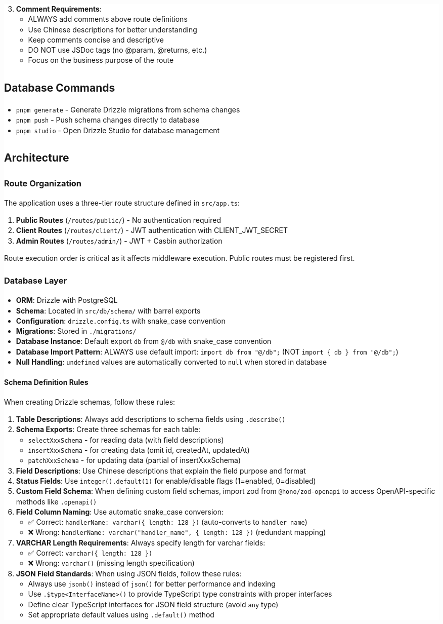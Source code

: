3. **Comment Requirements**:
   - ALWAYS add comments above route definitions
   - Use Chinese descriptions for better understanding
   - Keep comments concise and descriptive
   - DO NOT use JSDoc tags (no @param, @returns, etc.)
   - Focus on the business purpose of the route

## Database Commands

- `pnpm generate` - Generate Drizzle migrations from schema changes
- `pnpm push` - Push schema changes directly to database
- `pnpm studio` - Open Drizzle Studio for database management

## Architecture

### Route Organization

The application uses a three-tier route structure defined in `src/app.ts`:

1. **Public Routes** (`/routes/public/`) - No authentication required
2. **Client Routes** (`/routes/client/`) - JWT authentication with CLIENT_JWT_SECRET
3. **Admin Routes** (`/routes/admin/`) - JWT + Casbin authorization

Route execution order is critical as it affects middleware execution. Public routes must be registered first.

### Database Layer

- **ORM**: Drizzle with PostgreSQL
- **Schema**: Located in `src/db/schema/` with barrel exports
- **Configuration**: `drizzle.config.ts` with snake_case convention
- **Migrations**: Stored in `./migrations/`
- **Database Instance**: Default export `db` from `@/db` with snake_case convention
- **Database Import Pattern**: ALWAYS use default import: `import db from "@/db";` (NOT `import { db } from "@/db";`)
- **Null Handling**: `undefined` values are automatically converted to `null` when stored in database

#### Schema Definition Rules

When creating Drizzle schemas, follow these rules:

1. **Table Descriptions**: Always add descriptions to schema fields using `.describe()`
2. **Schema Exports**: Create three schemas for each table:
   - `selectXxxSchema` - for reading data (with field descriptions)
   - `insertXxxSchema` - for creating data (omit id, createdAt, updatedAt)
   - `patchXxxSchema` - for updating data (partial of insertXxxSchema)
3. **Field Descriptions**: Use Chinese descriptions that explain the field purpose and format
4. **Status Fields**: Use `integer().default(1)` for enable/disable flags (1=enabled, 0=disabled)
5. **Custom Field Schema**: When defining custom field schemas, import zod from `@hono/zod-openapi` to access OpenAPI-specific methods like `.openapi()`
6. **Field Column Naming**: Use automatic snake_case conversion:
   - ✅ Correct: `handlerName: varchar({ length: 128 })` (auto-converts to `handler_name`)
   - ❌ Wrong: `handlerName: varchar("handler_name", { length: 128 })` (redundant mapping)
7. **VARCHAR Length Requirements**: Always specify length for varchar fields:
   - ✅ Correct: `varchar({ length: 128 })`
   - ❌ Wrong: `varchar()` (missing length specification)
8. **JSON Field Standards**: When using JSON fields, follow these rules:
   - Always use `jsonb()` instead of `json()` for better performance and indexing
   - Use `.$type<InterfaceName>()` to provide TypeScript type constraints with proper interfaces
   - Define clear TypeScript interfaces for JSON field structure (avoid `any` type)
   - Set appropriate default values using `.default()` method
